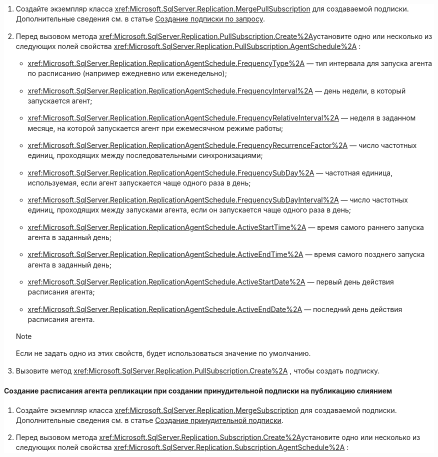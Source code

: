 1.  Создайте экземпляр класса <xref:Microsoft.SqlServer.Replication.MergePullSubscription> для создаваемой подписки. Дополнительные сведения см. в статье [Создание подписки по запросу](../../relational-databases/replication/create-a-pull-subscription.md).  
  
2.  Перед вызовом метода <xref:Microsoft.SqlServer.Replication.PullSubscription.Create%2A>установите одно или несколько из следующих полей свойства <xref:Microsoft.SqlServer.Replication.PullSubscription.AgentSchedule%2A> :  
  
    -   <xref:Microsoft.SqlServer.Replication.ReplicationAgentSchedule.FrequencyType%2A> — тип интервала для запуска агента по расписанию (например ежедневно или еженедельно);  
  
    -   <xref:Microsoft.SqlServer.Replication.ReplicationAgentSchedule.FrequencyInterval%2A> — день недели, в который запускается агент;  
  
    -   <xref:Microsoft.SqlServer.Replication.ReplicationAgentSchedule.FrequencyRelativeInterval%2A> — неделя в заданном месяце, на которой запускается агент при ежемесячном режиме работы;  
  
    -   <xref:Microsoft.SqlServer.Replication.ReplicationAgentSchedule.FrequencyRecurrenceFactor%2A> — число частотных единиц, проходящих между последовательными синхронизациями;  
  
    -   <xref:Microsoft.SqlServer.Replication.ReplicationAgentSchedule.FrequencySubDay%2A> — частотная единица, используемая, если агент запускается чаще одного раза в день;  
  
    -   <xref:Microsoft.SqlServer.Replication.ReplicationAgentSchedule.FrequencySubDayInterval%2A> — число частотных единиц, проходящих между запусками агента, если он запускается чаще одного раза в день;  
  
    -   <xref:Microsoft.SqlServer.Replication.ReplicationAgentSchedule.ActiveStartTime%2A> — время самого раннего запуска агента в заданный день;  
  
    -   <xref:Microsoft.SqlServer.Replication.ReplicationAgentSchedule.ActiveEndTime%2A> — время самого позднего запуска агента в заданный день;  
  
    -   <xref:Microsoft.SqlServer.Replication.ReplicationAgentSchedule.ActiveStartDate%2A> — первый день действия расписания агента;  
  
    -   <xref:Microsoft.SqlServer.Replication.ReplicationAgentSchedule.ActiveEndDate%2A> — последний день действия расписания агента.  
  
    > [!NOTE]  
    >  Если не задать одно из этих свойств, будет использоваться значение по умолчанию.  
  
3.  Вызовите метод <xref:Microsoft.SqlServer.Replication.PullSubscription.Create%2A> , чтобы создать подписку.  
  
#### <a name="to-define-a-replication-agent-schedule-when-you-create-a-push-subscription-to-a-merge-publication"></a>Создание расписания агента репликации при создании принудительной подписки на публикацию слиянием  
  
1.  Создайте экземпляр класса <xref:Microsoft.SqlServer.Replication.MergeSubscription> для создаваемой подписки. Дополнительные сведения см. в статье [Создание принудительной подписки](../../relational-databases/replication/create-a-push-subscription.md).  
  
2.  Перед вызовом метода <xref:Microsoft.SqlServer.Replication.Subscription.Create%2A>установите одно или несколько из следующих полей свойства <xref:Microsoft.SqlServer.Replication.Subscription.AgentSchedule%2A> :  
  